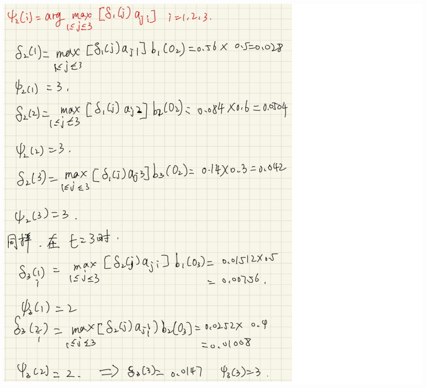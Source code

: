 ![image-20211124150515979](images/10.%20%E9%9A%90%E9%A9%AC%E5%B0%94%E7%A7%91%E5%A4%AB%E6%A8%A1%E5%9E%8B/image-20211124150515979.png)
